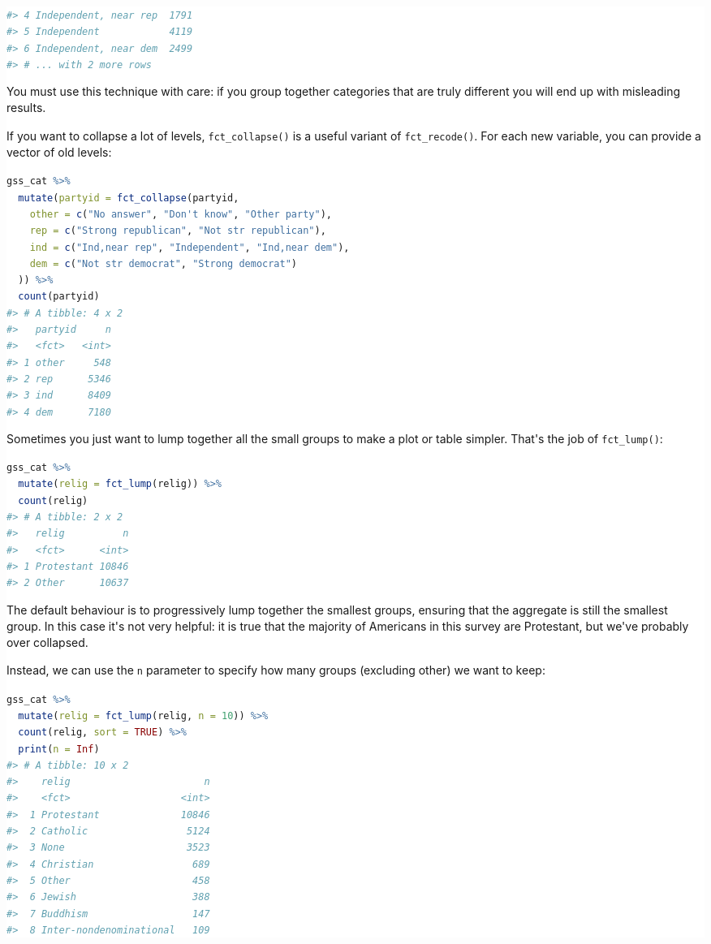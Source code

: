 ```r
#> 4 Independent, near rep  1791
#> 5 Independent            4119
#> 6 Independent, near dem  2499
#> # ... with 2 more rows
```

You must use this technique with care: if you group together categories that are truly different you will end up with misleading results.

If you want to collapse a lot of levels, `fct_collapse()` is a useful variant of `fct_recode()`. For each new variable, you can provide a vector of old levels:


```r
gss_cat %>%
  mutate(partyid = fct_collapse(partyid,
    other = c("No answer", "Don't know", "Other party"),
    rep = c("Strong republican", "Not str republican"),
    ind = c("Ind,near rep", "Independent", "Ind,near dem"),
    dem = c("Not str democrat", "Strong democrat")
  )) %>%
  count(partyid)
#> # A tibble: 4 x 2
#>   partyid     n
#>   <fct>   <int>
#> 1 other     548
#> 2 rep      5346
#> 3 ind      8409
#> 4 dem      7180
```

Sometimes you just want to lump together all the small groups to make a plot or table simpler. That's the job of `fct_lump()`:


```r
gss_cat %>%
  mutate(relig = fct_lump(relig)) %>%
  count(relig)
#> # A tibble: 2 x 2
#>   relig          n
#>   <fct>      <int>
#> 1 Protestant 10846
#> 2 Other      10637
```

The default behaviour is to progressively lump together the smallest groups, ensuring that the aggregate is still the smallest group. In this case it's not very helpful: it is true that the majority of Americans in this survey are Protestant, but we've probably over collapsed.

Instead, we can use the `n` parameter to specify how many groups (excluding other) we want to keep:


```r
gss_cat %>%
  mutate(relig = fct_lump(relig, n = 10)) %>%
  count(relig, sort = TRUE) %>%
  print(n = Inf)
#> # A tibble: 10 x 2
#>    relig                       n
#>    <fct>                   <int>
#>  1 Protestant              10846
#>  2 Catholic                 5124
#>  3 None                     3523
#>  4 Christian                 689
#>  5 Other                     458
#>  6 Jewish                    388
#>  7 Buddhism                  147
#>  8 Inter-nondenominational   109
```